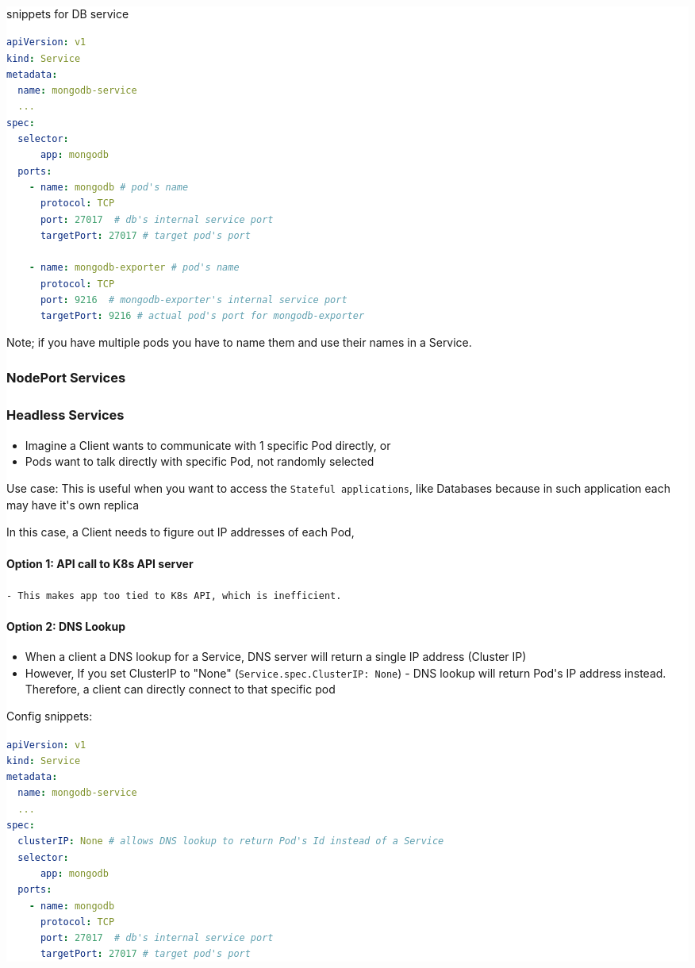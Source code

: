 snippets for DB service
	
```yaml
apiVersion: v1
kind: Service
metadata:
  name: mongodb-service
  ...
spec:
  selector:
      app: mongodb
  ports:
    - name: mongodb # pod's name
      protocol: TCP
      port: 27017  # db's internal service port
      targetPort: 27017 # target pod's port

	- name: mongodb-exporter # pod's name
      protocol: TCP
      port: 9216  # mongodb-exporter's internal service port
      targetPort: 9216 # actual pod's port for mongodb-exporter
```
Note; if you have multiple pods you have to name them and use their names in a Service.

### NodePort Services

### Headless Services
- Imagine a Client wants to communicate with 1 specific Pod directly, or
- Pods want to talk directly with specific Pod, not randomly selected

Use case: This is useful when you want to access the `Stateful applications`, like Databases because in such application each may have it's own replica

In this case, a Client needs to figure out IP addresses of each Pod,
#### Option 1: API call to K8s API server
	- This makes app too tied to K8s API, which is inefficient.

#### Option 2: DNS Lookup
- When a client a DNS lookup for a Service, DNS server will return a single IP address (Cluster IP)
- However, If you set ClusterIP to "None" (`Service.spec.ClusterIP: None`) - DNS lookup will return Pod's IP address instead. Therefore, a client can directly connect to that specific pod

Config snippets:
```yaml
apiVersion: v1
kind: Service
metadata:
  name: mongodb-service
  ...
spec:
  clusterIP: None # allows DNS lookup to return Pod's Id instead of a Service
  selector:
      app: mongodb
  ports:
    - name: mongodb
      protocol: TCP
      port: 27017  # db's internal service port
      targetPort: 27017 # target pod's port
```
